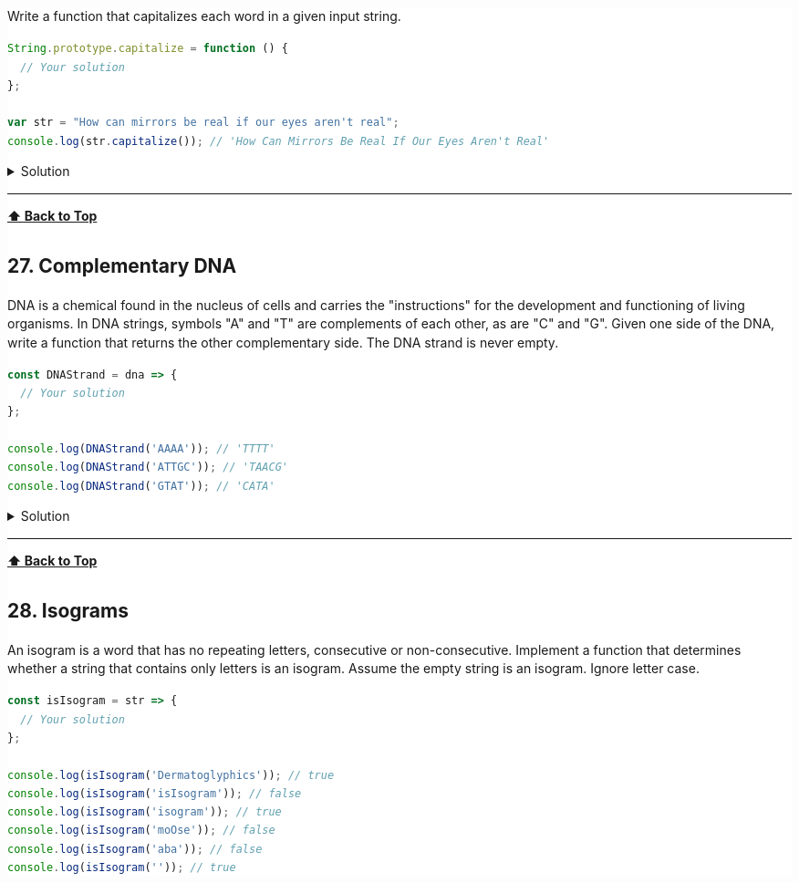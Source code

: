 Write a function that capitalizes each word in a given input string.

```js
String.prototype.capitalize = function () {
  // Your solution
};

var str = "How can mirrors be real if our eyes aren't real";
console.log(str.capitalize()); // 'How Can Mirrors Be Real If Our Eyes Aren't Real'
```

<details><summary>Solution</summary></details>

---

**[⬆ Back to Top](#javascript-coding-challenges-for-beginners)**

## 27. Complementary DNA

DNA is a chemical found in the nucleus of cells and carries the "instructions" for the development and functioning of living organisms. In DNA strings, symbols "A" and "T" are complements of each other, as are "C" and "G". Given one side of the DNA, write a function that returns the other complementary side. The DNA strand is never empty.

```js
const DNAStrand = dna => {
  // Your solution
};

console.log(DNAStrand('AAAA')); // 'TTTT'
console.log(DNAStrand('ATTGC')); // 'TAACG'
console.log(DNAStrand('GTAT')); // 'CATA'
```

<details><summary>Solution</summary></details>

---

**[⬆ Back to Top](#javascript-coding-challenges-for-beginners)**

## 28. Isograms

An isogram is a word that has no repeating letters, consecutive or non-consecutive. Implement a function that determines whether a string that contains only letters is an isogram. Assume the empty string is an isogram. Ignore letter case.

```js
const isIsogram = str => {
  // Your solution
};

console.log(isIsogram('Dermatoglyphics')); // true
console.log(isIsogram('isIsogram')); // false
console.log(isIsogram('isogram')); // true
console.log(isIsogram('moOse')); // false
console.log(isIsogram('aba')); // false
console.log(isIsogram('')); // true
```
